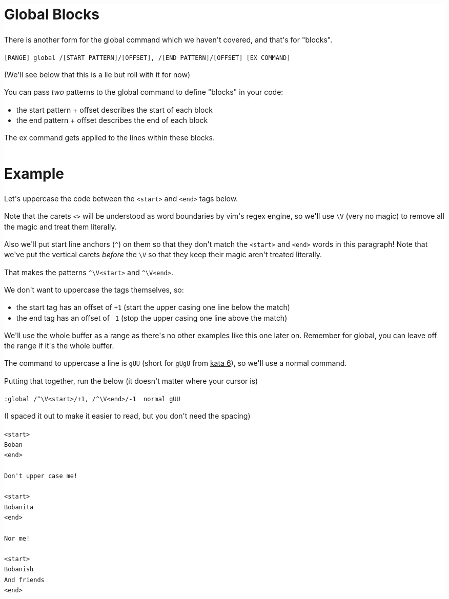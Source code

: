 # Global Blocks

There is another form for the global command which we haven't covered,
and that's for "blocks".

```
[RANGE] global /[START PATTERN]/[OFFSET], /[END PATTERN]/[OFFSET] [EX COMMAND]
```

(We'll see below that this is a lie but roll with it for now)

You can pass _two_ patterns to the global command to define "blocks" in your code:

- the start pattern + offset describes the start of each block
- the end pattern + offset describes the end of each block

The ex command gets applied to the lines within these blocks. 

# Example 

Let's uppercase the code between the `<start>` and `<end>` tags below.

Note that the carets `<>` will be understood as word boundaries by vim's regex engine,
so we'll use `\V` (very no magic) to remove all the magic and treat them literally.

Also we'll put start line anchors (`^`) on them so that they don't match the `<start>` and `<end>` words
in this paragraph!
Note that we've put the vertical carets _before_ the `\V` so that they keep their magic aren't treated literally.

That makes the patterns `^\V<start>` and `^\V<end>`.

We don't want to uppercase the tags themselves, so:

- the start tag has an offset of `+1` (start the upper casing one line below the match)
- the end tag has an offset of `-1` (stop the upper casing one line above the match)

We'll use the whole buffer as a range as there's no other examples like this one later on.
Remember for global, you can leave off the range if it's the whole buffer.

The command to uppercase a line is `gUU` (short for `gUgU` from [kata 6](006_operation_shortcuts.md)),
so we'll use a normal command.

Putting that together, run the below (it doesn't matter where your cursor is)

```
:global /^\V<start>/+1, /^\V<end>/-1  normal gUU
```

(I spaced it out to make it easier to read, but you don't need the spacing)

```
<start>
Boban
<end>

Don't upper case me!

<start>
Bobanita
<end>

Nor me!

<start>
Bobanish
And friends
<end>
```